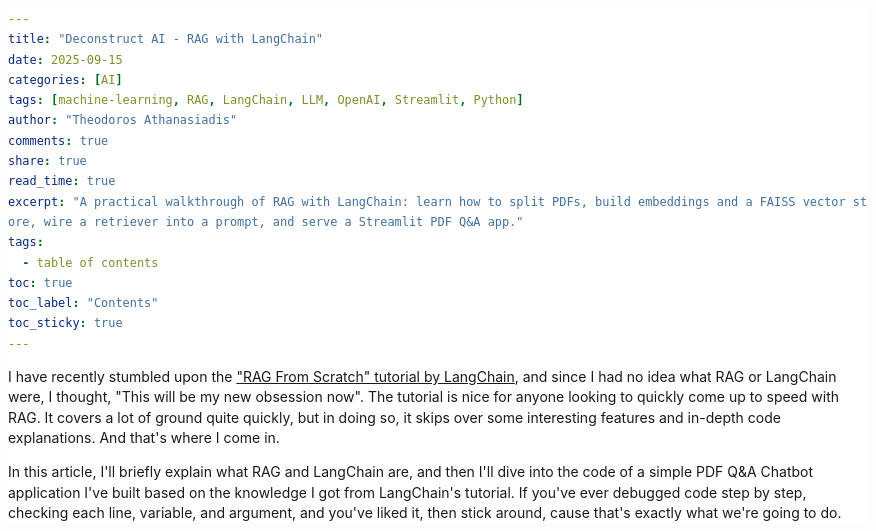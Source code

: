 ```yaml
---
title: "Deconstruct AI - RAG with LangChain"
date: 2025-09-15
categories: [AI]
tags: [machine-learning, RAG, LangChain, LLM, OpenAI, Streamlit, Python]
author: "Theodoros Athanasiadis"
comments: true
share: true
read_time: true
excerpt: "A practical walkthrough of RAG with LangChain: learn how to split PDFs, build embeddings and a FAISS vector store, wire a retriever into a prompt, and serve a Streamlit PDF Q&A app."
tags:
  - table of contents
toc: true
toc_label: "Contents"
toc_sticky: true
---
```


<style>
figure {
  text-align: center;
}

figcaption {
  text-align: center;
  margin: 0 auto;
  display: block;
}

/* .sidebar__right { */
  /* position: sticky; */
  /* top: 2rem;
  align-self: flex-start; */
/* } */

/* .sidebar__right .toc {
  max-height: 80vh;
  overflow-y: auto;
} */
</style>


I have recently stumbled upon the ["RAG From Scratch" tutorial by LangChain](https://medium.com/r/?url=https%3A%2F%2Fwww.youtube.com%2Fplaylist%3Flist%3DPLfaIDFEXuae2LXbO1_PKyVJiQ23ZztA0x), and since I had no idea what RAG or LangChain were, I thought, "This will be my new obsession now". The tutorial is nice for anyone looking to quickly come up to speed with RAG. It covers a lot of ground quite quickly, but in doing so, it skips over some interesting features and in-depth code explanations. And that's where I come in.


In this article, I'll briefly explain what RAG and LangChain are, and then I'll dive into the code of a simple PDF Q&A Chatbot application I've built based on the knowledge I got from LangChain's tutorial. If you've ever debugged code step by step, checking each line, variable, and argument, and you've liked it, then stick around, cause that's exactly what we're going to do.
